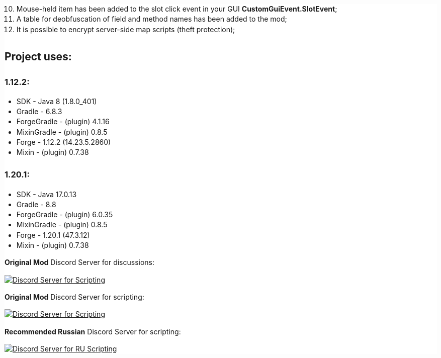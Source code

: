10. Mouse-held item has been added to the slot click event in your GUI **CustomGuiEvent.SlotEvent**;
11. A table for deobfuscation of field and method names has been added to the mod;
12. It is possible to encrypt server-side map scripts (theft protection);

## Project uses:
### 1.12.2:
* SDK 			- Java 8 (1.8.0_401)
* Gradle 		- 6.8.3
* ForgeGradle 	- (plugin) 4.1.16
* MixinGradle 	- (plugin) 0.8.5
* Forge 			- 1.12.2 (14.23.5.2860)
* Mixin 			- (plugin) 0.7.38
### 1.20.1:
* SDK 			- Java 17.0.13
* Gradle 		- 8.8
* ForgeGradle 	- (plugin) 6.0.35
* MixinGradle 	- (plugin) 0.8.5
* Forge 			- 1.20.1 (47.3.12)
* Mixin 			- (plugin) 0.7.38

**Original Mod** Discord Server for discussions:

[![Discord Server for Scripting](https://discordapp.com/api/guilds/151785576557707264/widget.png?style=banner3)](https://discord.gg/AJ7qPy4)

**Original Mod** Discord Server for scripting:

[![Discord Server for Scripting](https://discordapp.com/api/guilds/177204059109982208/widget.png?style=banner3)](https://discord.gg/AJ7qPy4)

**Recommended Russian** Discord Server for scripting:

[![Discord Server for RU Scripting](https://discordapp.com/api/guilds/1146323402978762772/widget.png?style=banner3)](https://discord.gg/aDuNPDGr6t)